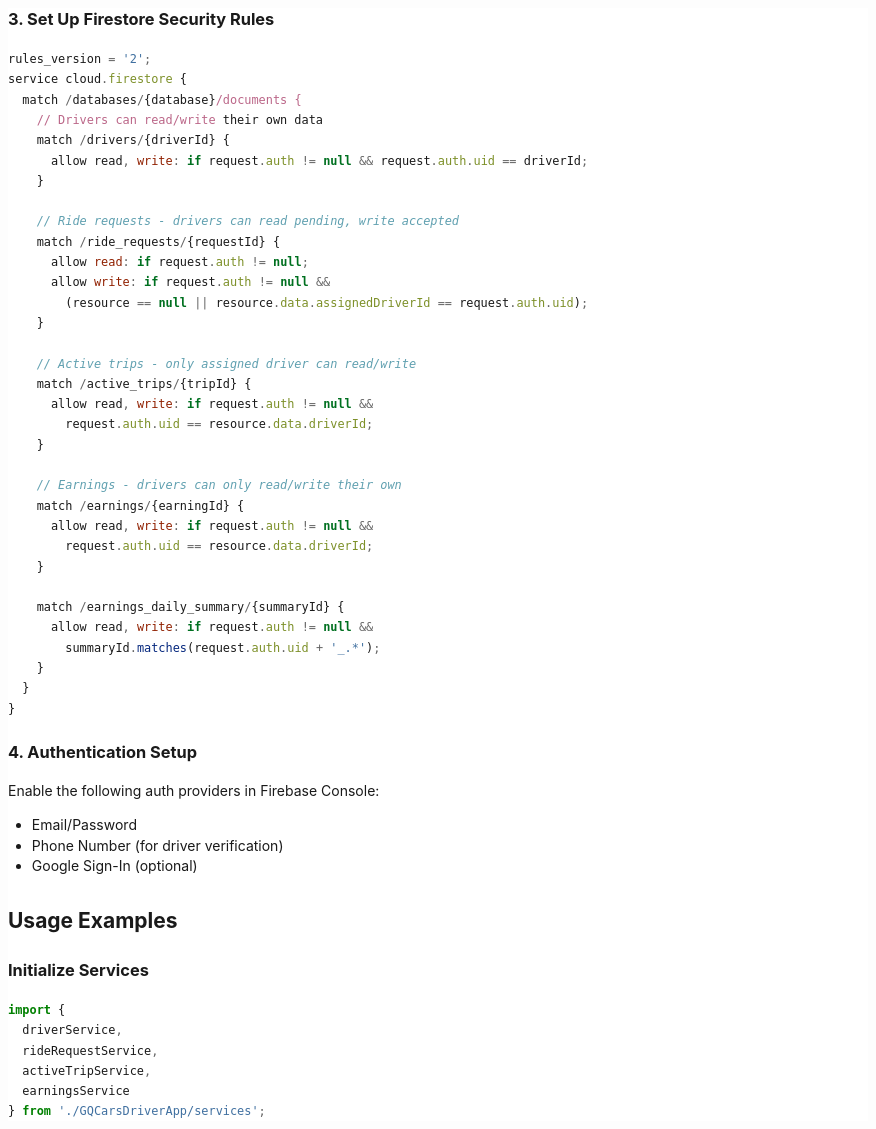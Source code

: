 ### 3. Set Up Firestore Security Rules
```javascript
rules_version = '2';
service cloud.firestore {
  match /databases/{database}/documents {
    // Drivers can read/write their own data
    match /drivers/{driverId} {
      allow read, write: if request.auth != null && request.auth.uid == driverId;
    }
    
    // Ride requests - drivers can read pending, write accepted
    match /ride_requests/{requestId} {
      allow read: if request.auth != null;
      allow write: if request.auth != null && 
        (resource == null || resource.data.assignedDriverId == request.auth.uid);
    }
    
    // Active trips - only assigned driver can read/write
    match /active_trips/{tripId} {
      allow read, write: if request.auth != null && 
        request.auth.uid == resource.data.driverId;
    }
    
    // Earnings - drivers can only read/write their own
    match /earnings/{earningId} {
      allow read, write: if request.auth != null && 
        request.auth.uid == resource.data.driverId;
    }
    
    match /earnings_daily_summary/{summaryId} {
      allow read, write: if request.auth != null && 
        summaryId.matches(request.auth.uid + '_.*');
    }
  }
}
```

### 4. Authentication Setup
Enable the following auth providers in Firebase Console:
- Email/Password
- Phone Number (for driver verification)
- Google Sign-In (optional)

## Usage Examples

### Initialize Services
```javascript
import { 
  driverService, 
  rideRequestService, 
  activeTripService, 
  earningsService 
} from './GQCarsDriverApp/services';
```
